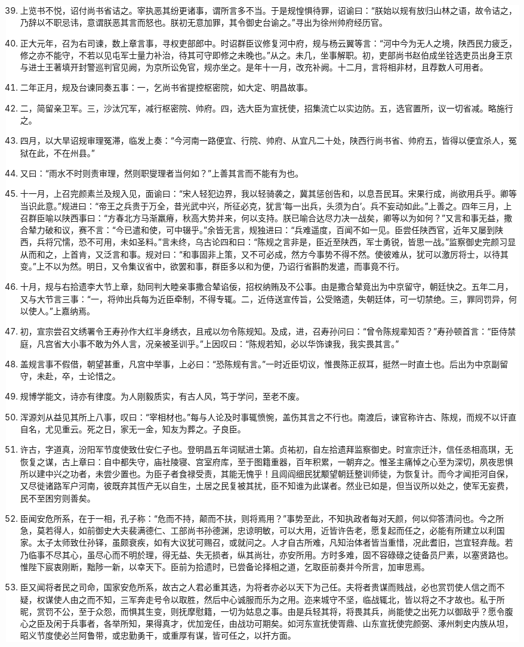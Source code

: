 39. <span id="列传第四十七-完颜素兰_陈规_许古-39"></span>
上览书不悦，诏付尚书省诘之。宰执恶其纷更诸事，谓所言多不当。于是规惶惧待罪，诏谕曰：“朕始以规有放归山林之语，故令诘之，乃辞以不职忌讳，意谓朕恶其言而怒也。朕初无意加罪，其令御史台谕之。”寻出为徐州帅府经历官。

40. <span id="列传第四十七-完颜素兰_陈规_许古-40"></span>
正大元年，召为右司谏，数上章言事，寻权吏部郎中。时诏群臣议修复河中府，规与杨云翼等言：“河中今为无人之境，陕西民力疲乏，修之亦不能守，不若以见屯军士量力补治，待其可守即修之未晚也。”从之。未几，坐事解职。初，吏部尚书赵伯成坐铨选吏员出身王京与进士王著填开封警巡判官见阙，为京所讼免官，规亦坐之。是年十一月，改充补阙。十二月，言将相非材，且荐数人可用者。

41. <span id="列传第四十七-完颜素兰_陈规_许古-41"></span>
二年正月，规及台谏同奏五事：一，乞尚书省提控枢密院，如大定、明昌故事。

42. <span id="列传第四十七-完颜素兰_陈规_许古-42"></span>
二，简留亲卫军。三，沙汰冗军，减行枢密院、帅府。四，选大臣为宣抚使，招集流亡以实边防。五，选官置所，议一切省减。略施行之。

43. <span id="列传第四十七-完颜素兰_陈规_许古-43"></span>
四月，以大旱诏规审理冤滞，临发上奏：“今河南一路便宜、行院、帅府、从宜凡二十处，陕西行尚书省、帅府五，皆得以便宜杀人，冤狱在此，不在州县。”

44. <span id="列传第四十七-完颜素兰_陈规_许古-44"></span>
又曰：“雨水不时则责审理，然则职燮理者当何如？”上善其言而不能有为也。

45. <span id="列传第四十七-完颜素兰_陈规_许古-45"></span>
十一月，上召完颜素兰及规入见，面谕曰：“宋人轻犯边界，我以轻骑袭之，冀其惩创告和，以息吾民耳。宋果行成，尚欲用兵乎。卿等当识此意。”规进曰：“帝王之兵贵于万全，昔光武中兴，所征必克，犹言‘每一出兵，头须为白’。兵不妄动如此。”上善之。四年三月，上召群臣喻以陕西事曰：“方春北方马渐羸瘠，秋高大势并来，何以支持。朕已喻合达尽力决一战矣，卿等以为如何？”又言和事无益，撒合辇力破和议，赛不言：“今已遣和使，可中辍乎。”余皆无言，规独进曰：“兵难遥度，百闻不如一见。臣尝任陕西官，近年又屡到陕西，兵将冗懦，恐不可用，未如圣料。”言未终，乌古论四和曰：“陈规之言非是，臣近至陕西，军士勇锐，皆思一战。”监察御史完颜习显从而和之，上首肯，又泛言和事。规对曰：“和事固非上策，又不可必成，然方今事势不得不然。使彼难从，犹可以激厉将士，以待其变。”上不以为然。明日，又令集议省中，欲罢和事，群臣多以和为便，乃诏行省斟酌发遣，而事竟不行。

46. <span id="列传第四十七-完颜素兰_陈规_许古-46"></span>
十月，规与右拾遗李大节上章，劾同判大睦亲事撒合辇谄佞，招权纳贿及不公事。由是撒合辇竟出为中京留守，朝廷快之。五年二月，又与大节言三事：“一，将帅出兵每为近臣牵制，不得专辄。二，近侍送宣传旨，公受赂遗，失朝廷体，可一切禁绝。三，罪同罚异，何以使人。”上嘉纳焉。

47. <span id="列传第四十七-完颜素兰_陈规_许古-47"></span>
初，宣宗尝召文绣署令王寿孙作大红半身绣衣，且戒以勿令陈规知。及成，进，召寿孙问曰：“曾令陈规辈知否？”寿孙顿首言：“臣侍禁庭，凡宫省大小事不敢为外人言，况亲被圣训乎。”上因叹曰：“陈规若知，必以华饰谏我，我实畏其言。”

48. <span id="列传第四十七-完颜素兰_陈规_许古-48"></span>
盖规言事不假借，朝望甚重，凡宫中举事，上必曰：“恐陈规有言。”一时近臣切议，惟畏陈正叔耳，挺然一时直士也。后出为中京副留守，未赴，卒，士论惜之。

49. <span id="列传第四十七-完颜素兰_陈规_许古-49"></span>
规博学能文，诗亦有律度。为人刚毅质实，有古人风，笃于学问，至老不废。

50. <span id="列传第四十七-完颜素兰_陈规_许古-50"></span>
浑源刘从益见其所上八事，叹曰：“宰相材也。”每与人论及时事辄愤惋，盖伤其言之不行也。南渡后，谏官称许古、陈规，而规不以讦直自名，尤见重云。死之日，家无一金，知友为葬之。子良臣。

51. <span id="列传第四十七-完颜素兰_陈规_许古-51"></span>
许古，字道真，汾阳军节度使致仕安仁子也。登明昌五年词赋进士第。贞祐初，自左拾遗拜监察御史。时宣宗迁汴，信任丞相高琪，无恢复之谋，古上章曰：自中都失守，庙社陵寝、宫室府库，至于图籍重器，百年积累，一朝弃之。惟圣主痛悼之心至为深切，夙夜思惧所以建中兴之功者，未尝少置也。为臣子者食禄受责，其能无愧乎！且闾阎细民犹颙望朝廷整训师徒，为恢复计。而今才闻拒河自保，又尽徙诸路军户河南，彼既弃其恆产无以自生，土居之民复被其扰，臣不知谁为此谋者。然业已如是，但当议所以处之，使军无妄费，民不至困穷则善矣。

52. <span id="列传第四十七-完颜素兰_陈规_许古-52"></span>
臣闻安危所系，在于一相，孔子称：“危而不持，颠而不扶，则将焉用？”事势至此，不知执政者每对天颜，何以仰答清问也。今之所急，莫若得人，如前御史大夫裴满德仁、工部尚书孙德渊，忠谅明敏，可以大用，近皆许告老，愿复起而任之，必能有所建立以利国家。太子太师致仕孙铎，虽颇衰疾，如有大议犹可赐召，或就问之。人才自古所难，凡知治体者皆当重惜，况此耆旧，岂宜轻弃哉。若乃临事不尽其心，虽尽心而不明於理，得无益、失无损者，纵其尚壮，亦安所用。方时多难，固不容碌碌之徒备员尸素，以塞贤路也。惟陛下宸衷刚断，黜陟一新，以幸天下。臣前为拾遗时，已尝备论择相之道，乞取臣前奏并今所言，加审思焉。

53. <span id="列传第四十七-完颜素兰_陈规_许古-53"></span>
臣又闻将者民之司命，国家安危所系，故古之人君必重其选，为将者亦必以天下为己任。夫将者贵谋而贱战，必也赏罚使人信之而不疑，权谋使人由之而不知，三军奔走号令以取胜，然后中心诚服而乐为之用。迩来城守不坚，临战辄北，皆以将之不才故也。私于所昵，赏罚不公，至于众怨，而惧其生变，则抚摩慰籍，一切为姑息之事。由是兵轻其将，将畏其兵，尚能使之出死力以御敌乎？愿令腹心之臣及闲于兵事者，各举所知，果得真才，优加宠任，由战功可期矣。如河东宣抚使胥鼎、山东宣抚使完颜弼、涿州刺史内族从坦，昭义节度使必兰阿鲁带，或忠勤勇干，或重厚有谋，皆可任之，以扞方面。
